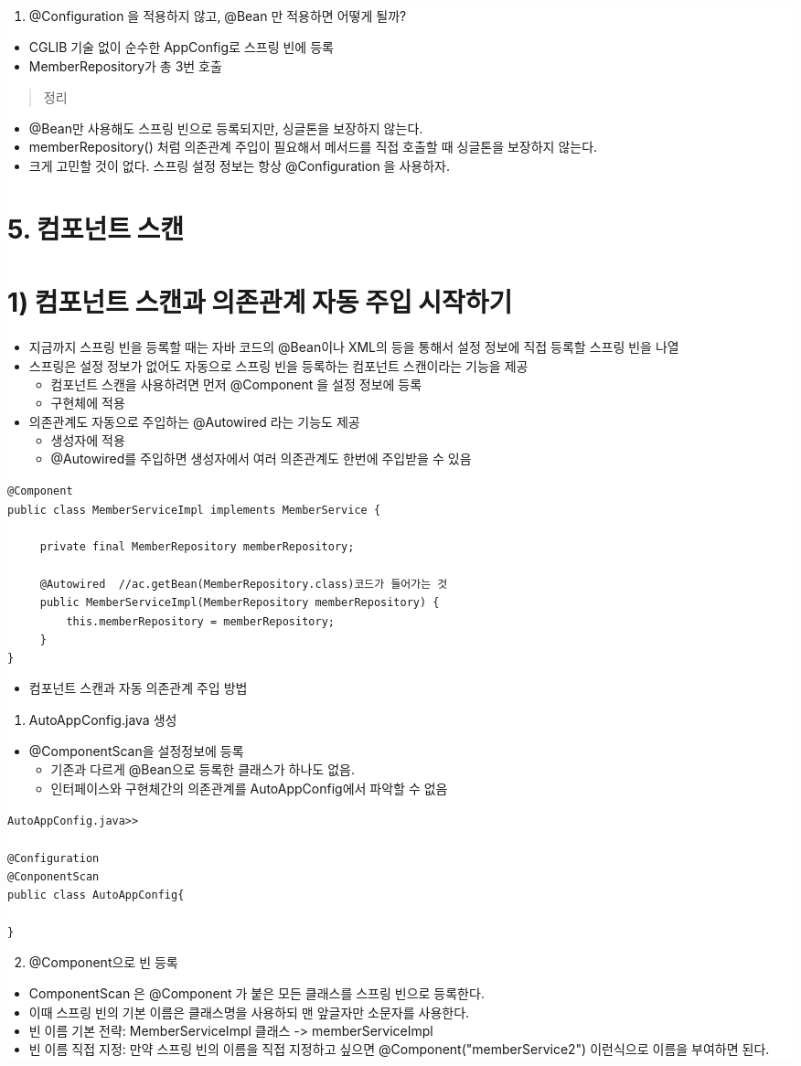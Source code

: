 1. @Configuration 을 적용하지 않고, @Bean 만 적용하면 어떻게 될까?
- CGLIB 기술 없이 순수한 AppConfig로 스프링 빈에 등록
- MemberRepository가 총 3번 호출

> 정리
- @Bean만 사용해도 스프링 빈으로 등록되지만, 싱글톤을 보장하지 않는다.
- memberRepository() 처럼 의존관계 주입이 필요해서 메서드를 직접 호출할 때 싱글톤을 보장하지 않는다.
- 크게 고민할 것이 없다. 스프링 설정 정보는 항상 @Configuration 을 사용하자. 


# 5. 컴포넌트 스캔
# 1) 컴포넌트 스캔과 의존관계 자동 주입 시작하기
- 지금까지 스프링 빈을 등록할 때는 자바 코드의 @Bean이나 XML의 <bean> 등을 통해서 설정 정보에 직접 등록할 스프링 빈을 나열
- 스프링은 설정 정보가 없어도 자동으로 스프링 빈을 등록하는 컴포넌트 스캔이라는 기능을 제공
    - 컴포넌트 스캔을 사용하려면 먼저 @Component 을 설정 정보에 등록
    - 구현체에 적용
- 의존관계도 자동으로 주입하는 @Autowired 라는 기능도 제공
    - 생성자에 적용
    - @Autowired를 주입하면 생성자에서 여러 의존관계도 한번에 주입받을 수 있음
```
@Component 
public class MemberServiceImpl implements MemberService { 

     private final MemberRepository memberRepository; 
​
     @Autowired  //ac.getBean(MemberRepository.class)코드가 들어가는 것
     public MemberServiceImpl(MemberRepository memberRepository) { 
         this.memberRepository = memberRepository; 
     } 
} 
```
- 컴포넌트 스캔과 자동 의존관계 주입 방법
1. AutoAppConfig.java 생성
- @ComponentScan을 설정정보에 등록
    - 기존과 다르게 @Bean으로 등록한 클래스가 하나도 없음.
    - 인터페이스와 구현체간의 의존관계를 AutoAppConfig에서 파악할 수 없음
```
AutoAppConfig.java>>

@Configuration
@ConponentScan
public class AutoAppConfig{

}
```

2. @Component으로 빈 등록
- ComponentScan 은 @Component 가 붙은 모든 클래스를 스프링 빈으로 등록한다. 
- 이때 스프링 빈의 기본 이름은 클래스명을 사용하되 맨 앞글자만 소문자를 사용한다. 
- 빈 이름 기본 전략: MemberServiceImpl 클래스 -> memberServiceImpl 
- 빈 이름 직접 지정: 만약 스프링 빈의 이름을 직접 지정하고 싶으면 @Component("memberService2") 이런식으로 이름을 부여하면 된다. 
